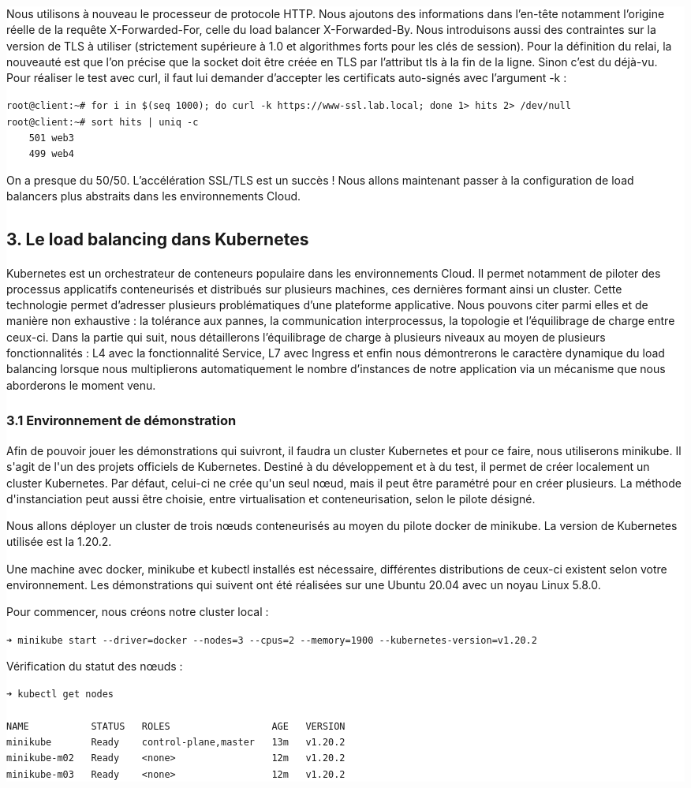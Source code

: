 Nous utilisons à nouveau le processeur de protocole HTTP. Nous ajoutons des informations dans l’en-tête notamment l’origine réelle de la requête X-Forwarded-For, celle du load balancer X-Forwarded-By. Nous introduisons aussi des contraintes sur la version de TLS à utiliser (strictement supérieure à 1.0 et algorithmes forts pour les clés de session). Pour la définition du relai, la nouveauté est que l’on précise que la socket doit être créée en TLS par l’attribut tls à la fin de la ligne. Sinon c’est du déjà-vu. Pour réaliser le test avec curl, il faut lui demander d’accepter les certificats auto-signés avec l’argument -k :

```
root@client:~# for i in $(seq 1000); do curl -k https://www-ssl.lab.local; done 1> hits 2> /dev/null
root@client:~# sort hits | uniq -c
    501 web3
    499 web4
```

On a presque du 50/50. L’accélération SSL/TLS est un succès ! Nous allons maintenant passer à la configuration de load balancers plus abstraits dans les environnements Cloud.

## 3. Le load balancing dans Kubernetes
Kubernetes est un orchestrateur de conteneurs populaire dans les environnements Cloud. Il permet notamment de piloter des processus applicatifs conteneurisés et distribués sur plusieurs machines, ces dernières formant ainsi un cluster. Cette technologie permet d’adresser plusieurs problématiques d’une plateforme applicative. Nous pouvons citer parmi elles et de manière non exhaustive : la tolérance aux pannes, la communication interprocessus, la topologie et l’équilibrage de charge entre ceux-ci. Dans la partie qui suit, nous détaillerons l’équilibrage de charge à plusieurs niveaux au moyen de plusieurs fonctionnalités : L4 avec la fonctionnalité Service, L7 avec Ingress et enfin nous démontrerons le caractère dynamique du load balancing lorsque nous multiplierons automatiquement le nombre d’instances de notre application via un mécanisme que nous aborderons le moment venu.

### 3.1 Environnement de démonstration
Afin de pouvoir jouer les démonstrations qui suivront, il faudra un cluster Kubernetes et pour ce faire, nous utiliserons minikube. Il s'agit de l'un des projets officiels de Kubernetes. Destiné à du développement et à du test, il permet de créer localement un cluster Kubernetes. Par défaut, celui-ci ne crée qu'un seul nœud, mais il peut être paramétré pour en créer plusieurs. La méthode d'instanciation peut aussi être choisie, entre virtualisation et conteneurisation, selon le pilote désigné.

Nous allons déployer un cluster de trois nœuds conteneurisés au moyen du pilote docker de minikube. La version de Kubernetes utilisée est la 1.20.2.

Une machine avec docker, minikube et kubectl installés est nécessaire, différentes distributions de ceux-ci existent selon votre environnement. Les démonstrations qui suivent ont été réalisées sur une Ubuntu 20.04 avec un noyau Linux 5.8.0.

Pour commencer, nous créons notre cluster local :

```
➜ minikube start --driver=docker --nodes=3 --cpus=2 --memory=1900 --kubernetes-version=v1.20.2
```

Vérification du statut des nœuds :

```
➜ kubectl get nodes
 
NAME           STATUS   ROLES                  AGE   VERSION
minikube       Ready    control-plane,master   13m   v1.20.2
minikube-m02   Ready    <none>                 12m   v1.20.2
minikube-m03   Ready    <none>                 12m   v1.20.2
```
